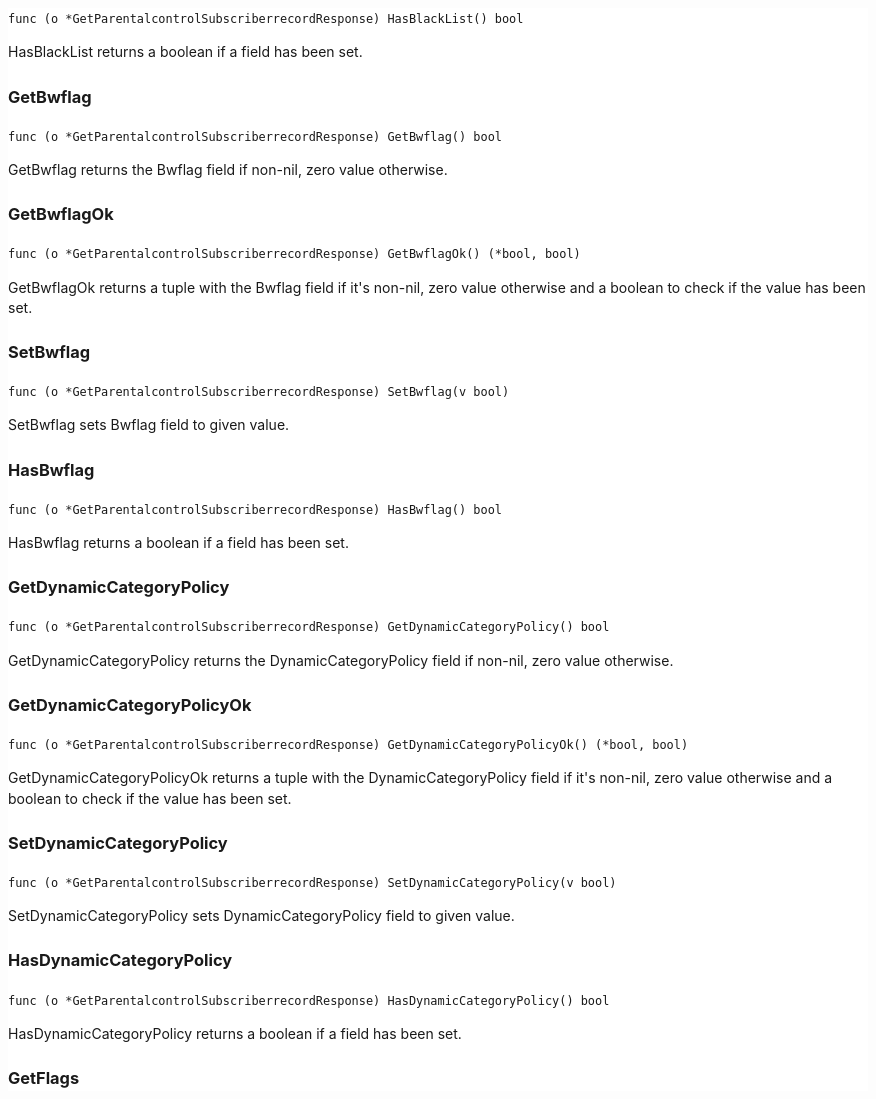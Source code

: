 `func (o *GetParentalcontrolSubscriberrecordResponse) HasBlackList() bool`

HasBlackList returns a boolean if a field has been set.

### GetBwflag

`func (o *GetParentalcontrolSubscriberrecordResponse) GetBwflag() bool`

GetBwflag returns the Bwflag field if non-nil, zero value otherwise.

### GetBwflagOk

`func (o *GetParentalcontrolSubscriberrecordResponse) GetBwflagOk() (*bool, bool)`

GetBwflagOk returns a tuple with the Bwflag field if it's non-nil, zero value otherwise
and a boolean to check if the value has been set.

### SetBwflag

`func (o *GetParentalcontrolSubscriberrecordResponse) SetBwflag(v bool)`

SetBwflag sets Bwflag field to given value.

### HasBwflag

`func (o *GetParentalcontrolSubscriberrecordResponse) HasBwflag() bool`

HasBwflag returns a boolean if a field has been set.

### GetDynamicCategoryPolicy

`func (o *GetParentalcontrolSubscriberrecordResponse) GetDynamicCategoryPolicy() bool`

GetDynamicCategoryPolicy returns the DynamicCategoryPolicy field if non-nil, zero value otherwise.

### GetDynamicCategoryPolicyOk

`func (o *GetParentalcontrolSubscriberrecordResponse) GetDynamicCategoryPolicyOk() (*bool, bool)`

GetDynamicCategoryPolicyOk returns a tuple with the DynamicCategoryPolicy field if it's non-nil, zero value otherwise
and a boolean to check if the value has been set.

### SetDynamicCategoryPolicy

`func (o *GetParentalcontrolSubscriberrecordResponse) SetDynamicCategoryPolicy(v bool)`

SetDynamicCategoryPolicy sets DynamicCategoryPolicy field to given value.

### HasDynamicCategoryPolicy

`func (o *GetParentalcontrolSubscriberrecordResponse) HasDynamicCategoryPolicy() bool`

HasDynamicCategoryPolicy returns a boolean if a field has been set.

### GetFlags

